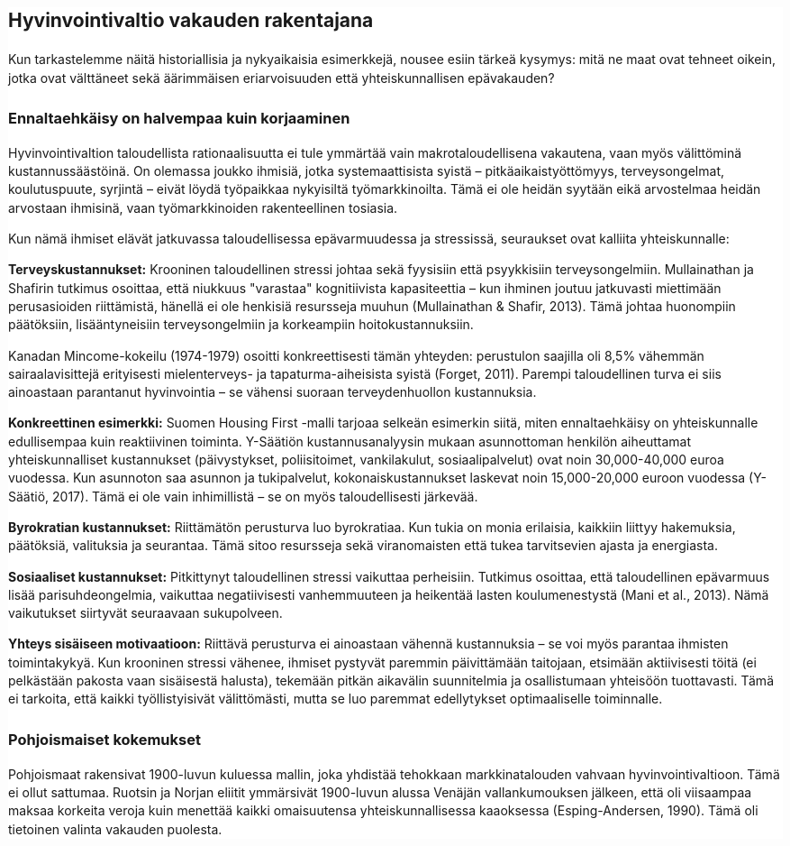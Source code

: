 ## Hyvinvointivaltio vakauden rakentajana

Kun tarkastelemme näitä historiallisia ja nykyaikaisia esimerkkejä, nousee esiin tärkeä kysymys: mitä ne maat ovat tehneet oikein, jotka ovat välttäneet sekä äärimmäisen eriarvoisuuden että yhteiskunnallisen epävakauden?

### Ennaltaehkäisy on halvempaa kuin korjaaminen

Hyvinvointivaltion taloudellista rationaalisuutta ei tule ymmärtää vain makrotaloudellisena vakautena, vaan myös välittöminä kustannussäästöinä. On olemassa joukko ihmisiä, jotka systemaattisista syistä – pitkäaikaistyöttömyys, terveysongelmat, koulutuspuute, syrjintä – eivät löydä työpaikkaa nykyisiltä työmarkkinoilta. Tämä ei ole heidän syytään eikä arvostelmaa heidän arvostaan ihmisinä, vaan työmarkkinoiden rakenteellinen tosiasia.

Kun nämä ihmiset elävät jatkuvassa taloudellisessa epävarmuudessa ja stressissä, seuraukset ovat kalliita yhteiskunnalle:

**Terveyskustannukset:** Krooninen taloudellinen stressi johtaa sekä fyysisiin että psyykkisiin terveysongelmiin. Mullainathan ja Shafirin tutkimus osoittaa, että niukkuus "varastaa" kognitiivista kapasiteettia – kun ihminen joutuu jatkuvasti miettimään perusasioiden riittämistä, hänellä ei ole henkisiä resursseja muuhun (Mullainathan & Shafir, 2013). Tämä johtaa huonompiin päätöksiin, lisääntyneisiin terveysongelmiin ja korkeampiin hoitokustannuksiin.

Kanadan Mincome-kokeilu (1974-1979) osoitti konkreettisesti tämän yhteyden: perustulon saajilla oli 8,5% vähemmän sairaalavisittejä erityisesti mielenterveys- ja tapaturma-aiheisista syistä (Forget, 2011). Parempi taloudellinen turva ei siis ainoastaan parantanut hyvinvointia – se vähensi suoraan terveydenhuollon kustannuksia.

**Konkreettinen esimerkki:** Suomen Housing First -malli tarjoaa selkeän esimerkin siitä, miten ennaltaehkäisy on yhteiskunnalle edullisempaa kuin reaktiivinen toiminta. Y-Säätiön kustannusanalyysin mukaan asunnottoman henkilön aiheuttamat yhteiskunnalliset kustannukset (päivystykset, poliisitoimet, vankilakulut, sosiaalipalvelut) ovat noin 30,000-40,000 euroa vuodessa. Kun asunnoton saa asunnon ja tukipalvelut, kokonaiskustannukset laskevat noin 15,000-20,000 euroon vuodessa (Y-Säätiö, 2017). Tämä ei ole vain inhimillistä – se on myös taloudellisesti järkevää.

**Byrokratian kustannukset:** Riittämätön perusturva luo byrokratiaa. Kun tukia on monia erilaisia, kaikkiin liittyy hakemuksia, päätöksiä, valituksia ja seurantaa. Tämä sitoo resursseja sekä viranomaisten että tukea tarvitsevien ajasta ja energiasta.

**Sosiaaliset kustannukset:** Pitkittynyt taloudellinen stressi vaikuttaa perheisiin. Tutkimus osoittaa, että taloudellinen epävarmuus lisää parisuhdeongelmia, vaikuttaa negatiivisesti vanhemmuuteen ja heikentää lasten koulumenestystä (Mani et al., 2013). Nämä vaikutukset siirtyvät seuraavaan sukupolveen.

**Yhteys sisäiseen motivaatioon:** Riittävä perusturva ei ainoastaan vähennä kustannuksia – se voi myös parantaa ihmisten toimintakykyä. Kun krooninen stressi vähenee, ihmiset pystyvät paremmin päivittämään taitojaan, etsimään aktiivisesti töitä (ei pelkästään pakosta vaan sisäisestä halusta), tekemään pitkän aikavälin suunnitelmia ja osallistumaan yhteisöön tuottavasti. Tämä ei tarkoita, että kaikki työllistyisivät välittömästi, mutta se luo paremmat edellytykset optimaaliselle toiminnalle.

### Pohjoismaiset kokemukset

Pohjoismaat rakensivat 1900-luvun kuluessa mallin, joka yhdistää tehokkaan markkinatalouden vahvaan hyvinvointivaltioon. Tämä ei ollut sattumaa. Ruotsin ja Norjan eliitit ymmärsivät 1900-luvun alussa Venäjän vallankumouksen jälkeen, että oli viisaampaa maksaa korkeita veroja kuin menettää kaikki omaisuutensa yhteiskunnallisessa kaaoksessa (Esping-Andersen, 1990). Tämä oli tietoinen valinta vakauden puolesta.
